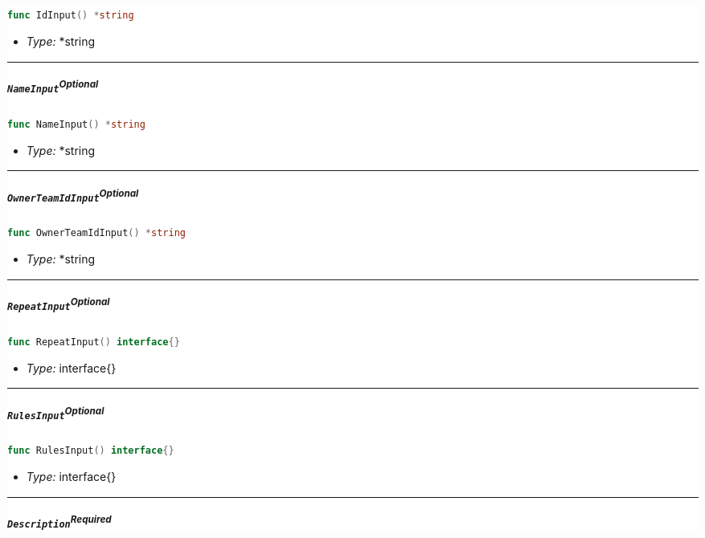 ```go
func IdInput() *string
```

- *Type:* *string

---

##### `NameInput`<sup>Optional</sup> <a name="NameInput" id="rhizo-co-terraform-provider-opsgenie.escalation.Escalation.property.nameInput"></a>

```go
func NameInput() *string
```

- *Type:* *string

---

##### `OwnerTeamIdInput`<sup>Optional</sup> <a name="OwnerTeamIdInput" id="rhizo-co-terraform-provider-opsgenie.escalation.Escalation.property.ownerTeamIdInput"></a>

```go
func OwnerTeamIdInput() *string
```

- *Type:* *string

---

##### `RepeatInput`<sup>Optional</sup> <a name="RepeatInput" id="rhizo-co-terraform-provider-opsgenie.escalation.Escalation.property.repeatInput"></a>

```go
func RepeatInput() interface{}
```

- *Type:* interface{}

---

##### `RulesInput`<sup>Optional</sup> <a name="RulesInput" id="rhizo-co-terraform-provider-opsgenie.escalation.Escalation.property.rulesInput"></a>

```go
func RulesInput() interface{}
```

- *Type:* interface{}

---

##### `Description`<sup>Required</sup> <a name="Description" id="rhizo-co-terraform-provider-opsgenie.escalation.Escalation.property.description"></a>
